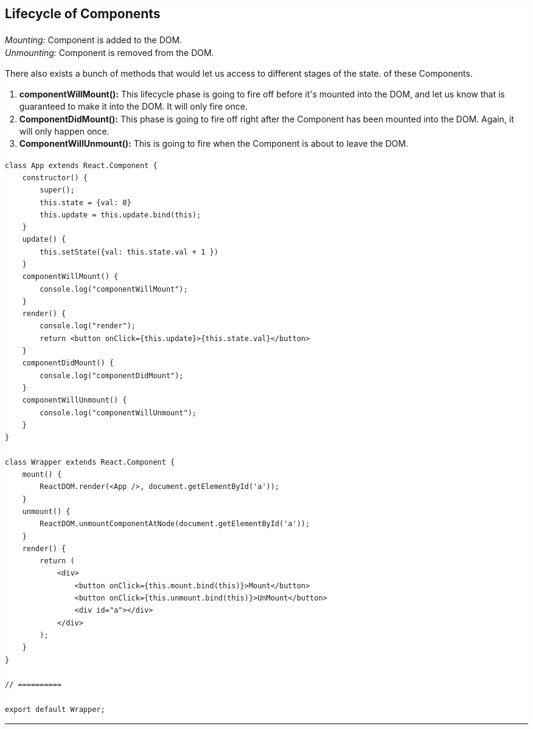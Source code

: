 
## Lifecycle of Components

_Mounting:_ Component is added to the DOM.  
_Unmounting:_ Component is removed from the DOM.

There also exists a bunch of methods that would let us access to different stages of the state. of these Components.

1. **componentWillMount():** This lifecycle phase is going to fire off before it's mounted into the DOM, and let us know that is guaranteed to make it into the DOM. It will only fire once.
2. **ComponentDidMount():** This phase is going to fire off right after the Component has been mounted into the DOM. Again, it will only happen once.
3. **ComponentWillUnmount():** This is going to fire when the Component is about to leave the DOM.

```JSX
class App extends React.Component {
    constructor() {
        super();
        this.state = {val: 0}
        this.update = this.update.bind(this);
    }
    update() {
        this.setState({val: this.state.val + 1 })
    }
    componentWillMount() {
        console.log("componentWillMount");
    }
    render() {
        console.log("render");
        return <button onClick={this.update}>{this.state.val}</button>
    }
    componentDidMount() {
        console.log("componentDidMount");
    }
    componentWillUnmount() {
        console.log("componentWillUnmount");
    }
}

class Wrapper extends React.Component {
    mount() {
        ReactDOM.render(<App />, document.getElementById('a'));
    }
    unmount() {
        ReactDOM.unmountComponentAtNode(document.getElementById('a'));
    }
    render() {
        return (
            <div>
                <button onClick={this.mount.bind(this)}>Mount</button>
                <button onClick={this.unmount.bind(this)}>UnMount</button>
                <div id="a"></div>
            </div>
        );
    }
}

// ==========

export default Wrapper;
```

---